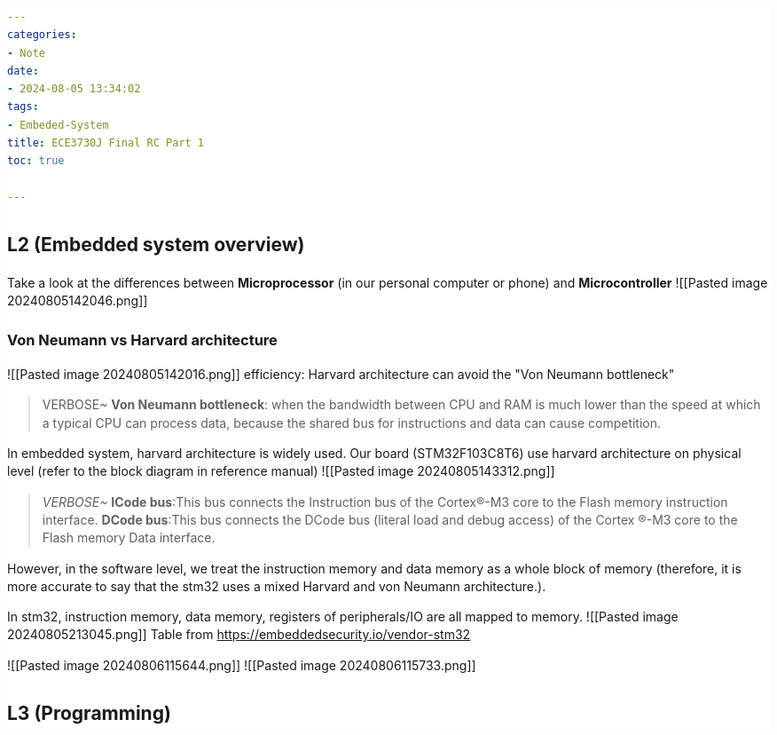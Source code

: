 ```yaml
---
categories:
- Note
date:
- 2024-08-05 13:34:02
tags:
- Embeded-System
title: ECE3730J Final RC Part 1
toc: true

---
```

## L2 (Embedded system overview)
Take a look at the differences between **Microprocessor** (in our personal computer or phone) and **Microcontroller**
![[Pasted image 20240805142046.png]]
### Von Neumann vs Harvard architecture
![[Pasted image 20240805142016.png]]
efficiency: Harvard architecture can avoid the "Von Neumann bottleneck"
> VERBOSE~
**Von Neumann bottleneck**: when the bandwidth between CPU and RAM is much lower than the speed at which a typical CPU can process data, because the shared bus for instructions and data can cause competition.

In embedded system, harvard architecture is widely used. 
Our board (STM32F103C8T6) use harvard architecture on physical level (refer to the block diagram in reference manual)
![[Pasted image 20240805143312.png]]
>*VERBOSE~*
**ICode bus**:This bus connects the Instruction bus of the Cortex®-M3 core to the Flash memory instruction interface.
**DCode bus**:This bus connects the DCode bus (literal load and debug access) of the Cortex ®-M3 core to the Flash memory Data interface.

However, in the software level, we treat the instruction memory and data memory as a whole block of memory (therefore, it is more accurate to say that the stm32 uses a mixed Harvard and von Neumann architecture.).

In stm32, instruction memory, data memory, registers of peripherals/IO are all mapped to memory.
![[Pasted image 20240805213045.png]]
Table from https://embeddedsecurity.io/vendor-stm32

![[Pasted image 20240806115644.png]]
![[Pasted image 20240806115733.png]]

## L3 (Programming)
